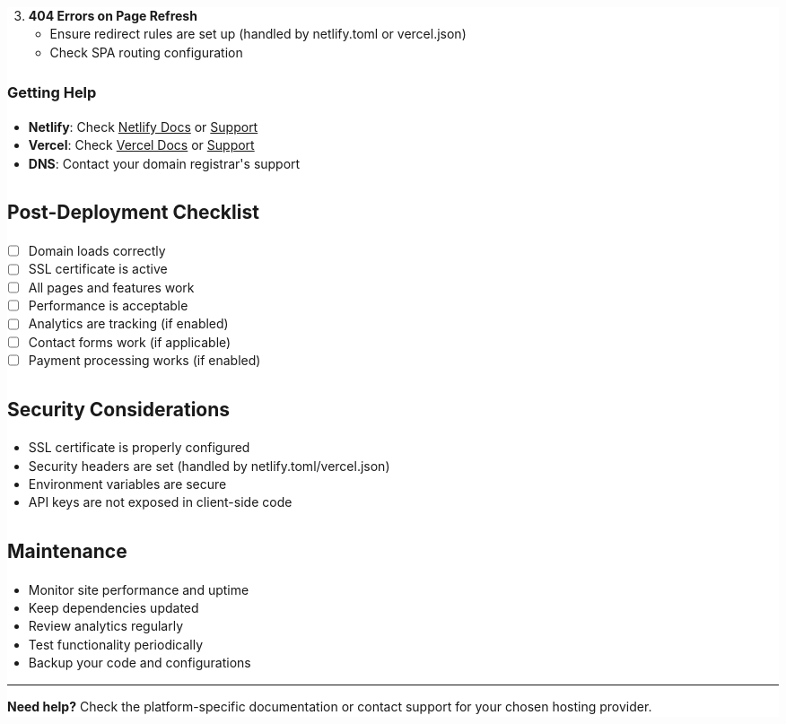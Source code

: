 3. **404 Errors on Page Refresh**
   - Ensure redirect rules are set up (handled by netlify.toml or vercel.json)
   - Check SPA routing configuration

### Getting Help

- **Netlify**: Check [Netlify Docs](https://docs.netlify.com) or [Support](https://netlify.com/support)
- **Vercel**: Check [Vercel Docs](https://vercel.com/docs) or [Support](https://vercel.com/support)
- **DNS**: Contact your domain registrar's support

## Post-Deployment Checklist

- [ ] Domain loads correctly
- [ ] SSL certificate is active
- [ ] All pages and features work
- [ ] Performance is acceptable
- [ ] Analytics are tracking (if enabled)
- [ ] Contact forms work (if applicable)
- [ ] Payment processing works (if enabled)

## Security Considerations

- SSL certificate is properly configured
- Security headers are set (handled by netlify.toml/vercel.json)
- Environment variables are secure
- API keys are not exposed in client-side code

## Maintenance

- Monitor site performance and uptime
- Keep dependencies updated
- Review analytics regularly
- Test functionality periodically
- Backup your code and configurations

---

**Need help?** Check the platform-specific documentation or contact support for your chosen hosting provider.